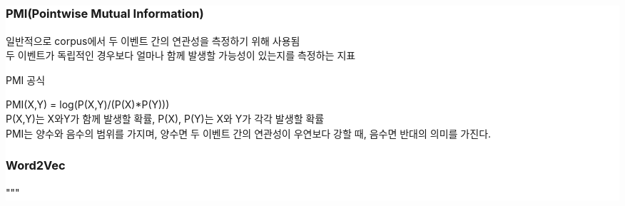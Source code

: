 ### PMI(Pointwise Mutual Information)
<p>일반적으로 corpus에서 두 이벤트 간의 연관성을 측정하기 위해 사용됨<br>두 이벤트가 독립적인 경우보다 얼마나 함께 발생할 가능성이 있는지를 측정하는 지표</p>
PMI 공식
<p>PMI(X,Y) = log(P(X,Y)/(P(X)*P(Y)))<br>P(X,Y)는 X와Y가 함께 발생할 확률, P(X), P(Y)는 X와 Y가 각각 발생할 확률<br>PMI는 양수와 음수의 범위를 가지며, 양수면 두 이벤트 간의 연관성이 우연보다 강할 때, 음수면 반대의 의미를 가진다.</p>

### Word2Vec
<p></p>
"""

